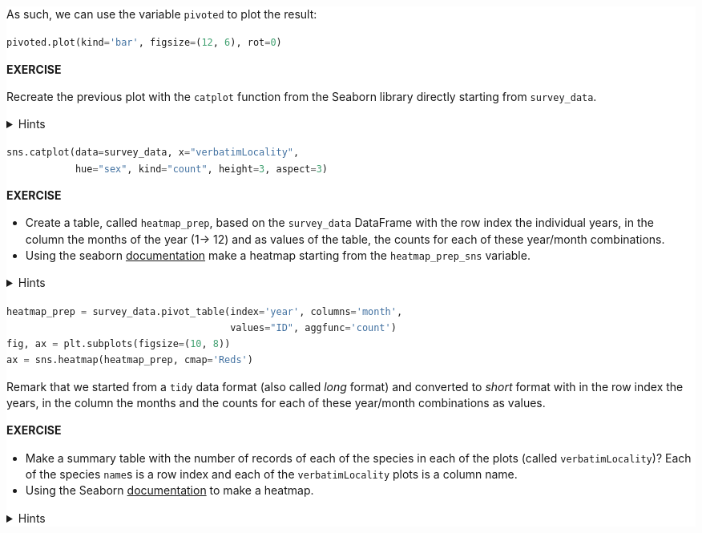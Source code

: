 
As such, we can use the variable `pivoted` to plot the result:


```python deletable=true editable=true jupyter={"outputs_hidden": false}
pivoted.plot(kind='bar', figsize=(12, 6), rot=0)
```


<div class="alert alert-success">

**EXERCISE**

Recreate the previous plot with the `catplot` function from the Seaborn library directly starting from <code>survey_data</code>. 

<details><summary>Hints</summary></details>


```python clear_cell=true deletable=true editable=true jupyter={"outputs_hidden": false}
sns.catplot(data=survey_data, x="verbatimLocality", 
            hue="sex", kind="count", height=3, aspect=3)
```


<div class="alert alert-success">

**EXERCISE**

- Create a table, called `heatmap_prep`, based on the `survey_data` DataFrame with the row index the individual years, in the column the months of the year (1-> 12) and as values of the table, the counts for each of these year/month combinations.
- Using the seaborn <a href="http://seaborn.pydata.org/generated/seaborn.heatmap.html">documentation</a> make a heatmap starting from the `heatmap_prep_sns` variable.    

<details><summary>Hints</summary></details>  


```python clear_cell=true deletable=true editable=true jupyter={"outputs_hidden": false}
heatmap_prep = survey_data.pivot_table(index='year', columns='month', 
                                       values="ID", aggfunc='count')
fig, ax = plt.subplots(figsize=(10, 8))
ax = sns.heatmap(heatmap_prep, cmap='Reds')
```


Remark that we started from a `tidy` data format (also called *long* format) and converted to *short* format with in the row index the years, in the column the months and the counts for each of these year/month combinations as values.



<div class="alert alert-success">

**EXERCISE**

- Make a summary table with the number of records of each of the species in each of the plots (called `verbatimLocality`)? Each of the species `name`s is a row index and each of the `verbatimLocality` plots is a column name.
- Using the Seaborn <a href="http://seaborn.pydata.org/generated/seaborn.heatmap.html">documentation</a> to make a heatmap.

<details><summary>Hints</summary></details>  
